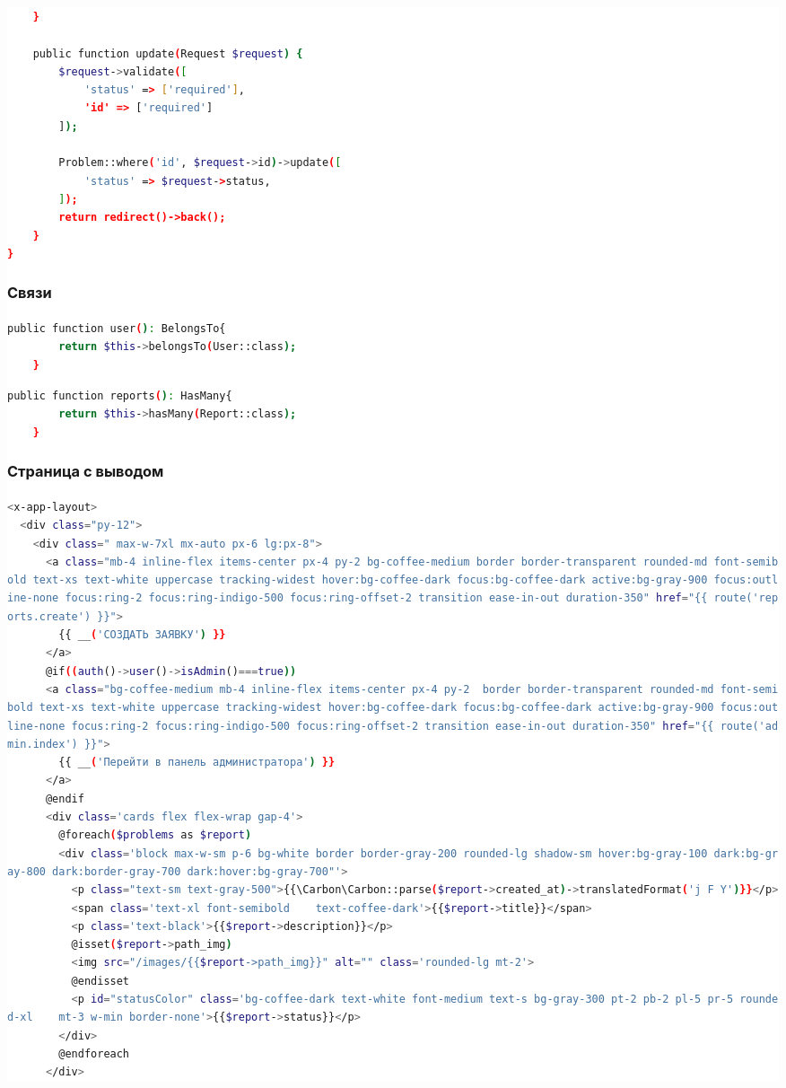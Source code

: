 ```sh
    }

    public function update(Request $request) {
        $request->validate([
            'status' => ['required'],
            'id' => ['required']
        ]);

        Problem::where('id', $request->id)->update([
            'status' => $request->status,
        ]);
        return redirect()->back();
    }
}
```

### Связи
```sh
public function user(): BelongsTo{
        return $this->belongsTo(User::class);
    }
```
```sh
public function reports(): HasMany{
        return $this->hasMany(Report::class);
    }
```

### Страница с выводом

```sh
<x-app-layout>
  <div class="py-12">
    <div class=" max-w-7xl mx-auto px-6 lg:px-8">
      <a class="mb-4 inline-flex items-center px-4 py-2 bg-coffee-medium border border-transparent rounded-md font-semibold text-xs text-white uppercase tracking-widest hover:bg-coffee-dark focus:bg-coffee-dark active:bg-gray-900 focus:outline-none focus:ring-2 focus:ring-indigo-500 focus:ring-offset-2 transition ease-in-out duration-350" href="{{ route('reports.create') }}">
        {{ __('СОЗДАТЬ ЗАЯВКУ') }}
      </a>
      @if((auth()->user()->isAdmin()===true))
      <a class="bg-coffee-medium mb-4 inline-flex items-center px-4 py-2  border border-transparent rounded-md font-semibold text-xs text-white uppercase tracking-widest hover:bg-coffee-dark focus:bg-coffee-dark active:bg-gray-900 focus:outline-none focus:ring-2 focus:ring-indigo-500 focus:ring-offset-2 transition ease-in-out duration-350" href="{{ route('admin.index') }}">
        {{ __('Перейти в панель администратора') }}
      </a>
      @endif
      <div class='cards flex flex-wrap gap-4'>
        @foreach($problems as $report)
        <div class='block max-w-sm p-6 bg-white border border-gray-200 rounded-lg shadow-sm hover:bg-gray-100 dark:bg-gray-800 dark:border-gray-700 dark:hover:bg-gray-700"'>
          <p class="text-sm text-gray-500">{{\Carbon\Carbon::parse($report->created_at)->translatedFormat('j F Y')}}</p>
          <span class='text-xl font-semibold	text-coffee-dark'>{{$report->title}}</span>
          <p class='text-black'>{{$report->description}}</p>
          @isset($report->path_img)
          <img src="/images/{{$report->path_img}}" alt="" class='rounded-lg mt-2'>
          @endisset
          <p id="statusColor" class='bg-coffee-dark text-white font-medium text-s bg-gray-300 pt-2 pb-2 pl-5 pr-5 rounded-xl	mt-3 w-min border-none'>{{$report->status}}</p>
        </div>
        @endforeach
      </div>
```